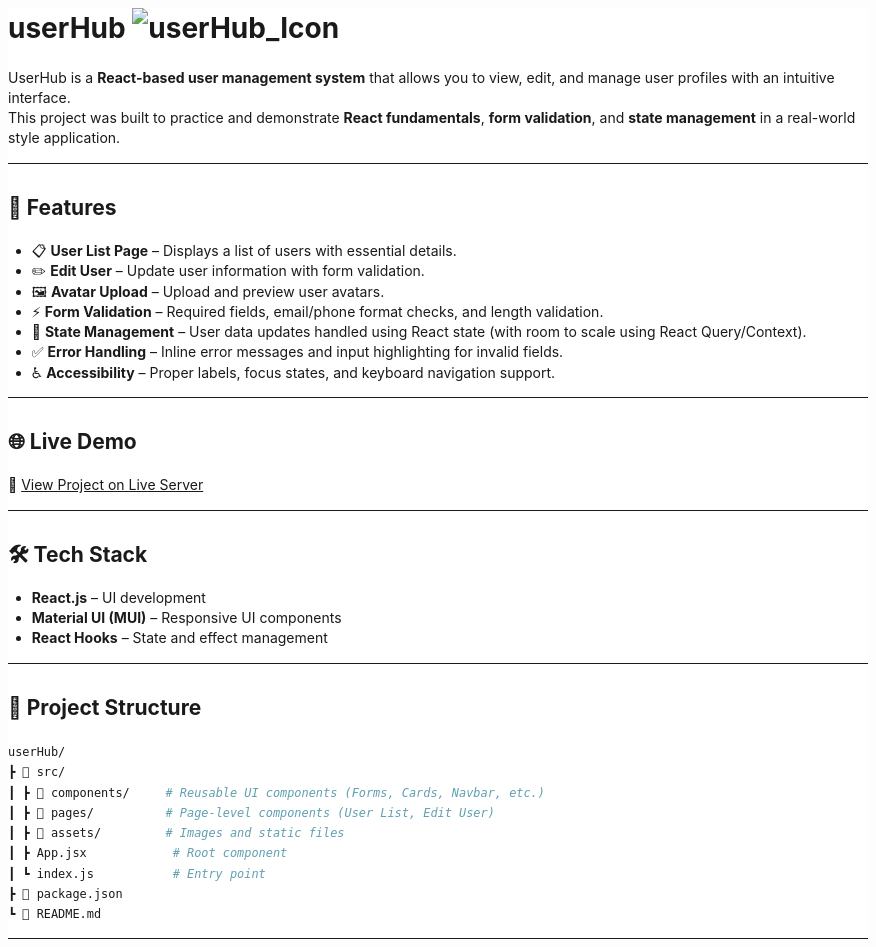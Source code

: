 # userHub <img width="35" height="35" alt="userHub_Icon" src="https://github.com/user-attachments/assets/53f0450c-367f-4355-882e-2109e7007670" />


UserHub is a **React-based user management system** that allows you to view, edit, and manage user profiles with an intuitive interface.  
This project was built to practice and demonstrate **React fundamentals**, **form validation**, and **state management** in a real-world style application.

---

## 🚀 Features
- 📋 **User List Page** – Displays a list of users with essential details.  
- ✏️ **Edit User** – Update user information with form validation.  
- 🖼️ **Avatar Upload** – Upload and preview user avatars.  
- ⚡ **Form Validation** – Required fields, email/phone format checks, and length validation.  
- 🔄 **State Management** – User data updates handled using React state (with room to scale using React Query/Context).  
- ✅ **Error Handling** – Inline error messages and input highlighting for invalid fields.  
- ♿ **Accessibility** – Proper labels, focus states, and keyboard navigation support.  

---

## 🌐 Live Demo

🔗 [View Project on Live Server](https://userhubio.vercel.app)

---

## 🛠️ Tech Stack
- **React.js** – UI development  
- **Material UI (MUI)** – Responsive UI components  
- **React Hooks** – State and effect management  

---

## 📂 Project Structure

```bash
userHub/
┣ 📂 src/
┃ ┣ 📂 components/     # Reusable UI components (Forms, Cards, Navbar, etc.)
┃ ┣ 📂 pages/          # Page-level components (User List, Edit User)
┃ ┣ 📂 assets/         # Images and static files
┃ ┣ App.jsx            # Root component
┃ ┗ index.js           # Entry point
┣ 📜 package.json
┗ 📜 README.md
```

---